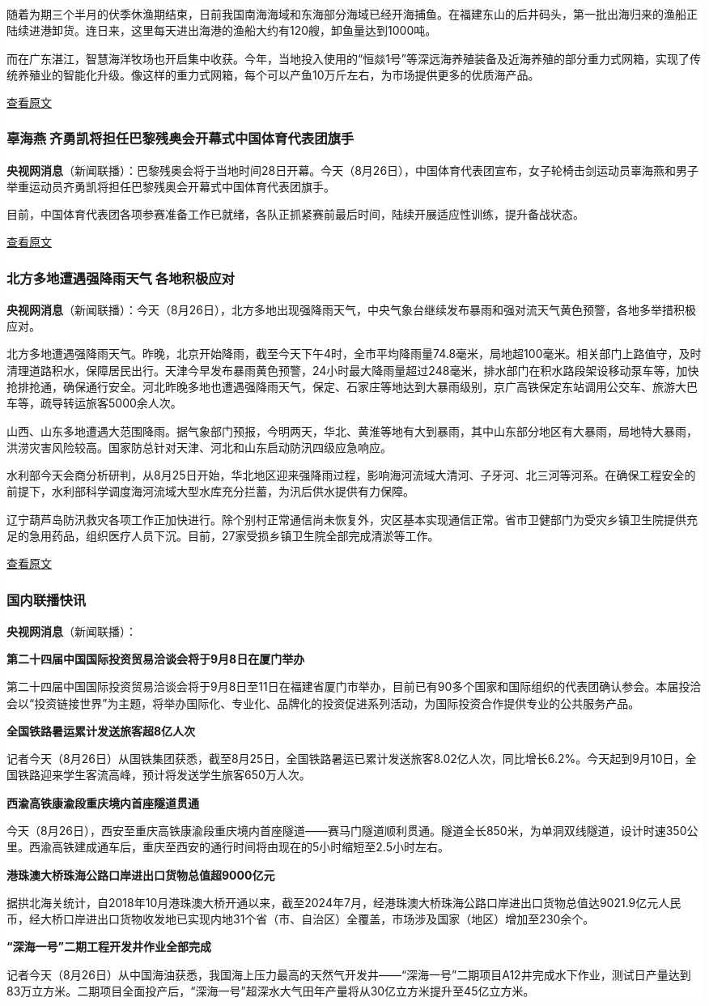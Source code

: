 随着为期三个半月的伏季休渔期结束，日前我国南海海域和东海部分海域已经开海捕鱼。在福建东山的后井码头，第一批出海归来的渔船正陆续进港卸货。连日来，这里每天进出海港的渔船大约有120艘，卸鱼量达到1000吨。

而在广东湛江，智慧海洋牧场也开启集中收获。今年，当地投入使用的“恒燚1号”等深远海养殖装备及近海养殖的部分重力式网箱，实现了传统养殖业的智能化升级。像这样的重力式网箱，每个可以产鱼10万斤左右，为市场提供更多的优质海产品。

[查看原文](https://tv.cctv.com/2024/08/26/VIDEyBodj5AqhmZN7i8zmBGo240826.shtml)

### 辜海燕 齐勇凯将担任巴黎残奥会开幕式中国体育代表团旗手

**央视网消息**（新闻联播）：巴黎残奥会将于当地时间28日开幕。今天（8月26日），中国体育代表团宣布，女子轮椅击剑运动员辜海燕和男子举重运动员齐勇凯将担任巴黎残奥会开幕式中国体育代表团旗手。

目前，中国体育代表团各项参赛准备工作已就绪，各队正抓紧赛前最后时间，陆续开展适应性训练，提升备战状态。

[查看原文](https://tv.cctv.com/2024/08/26/VIDEFt2vJmafDsgpSgrnin5T240826.shtml)

### 北方多地遭遇强降雨天气 各地积极应对

**央视网消息**（新闻联播）：今天（8月26日），北方多地出现强降雨天气，中央气象台继续发布暴雨和强对流天气黄色预警，各地多举措积极应对。

北方多地遭遇强降雨天气。昨晚，北京开始降雨，截至今天下午4时，全市平均降雨量74.8毫米，局地超100毫米。相关部门上路值守，及时清理道路积水，保障居民出行。天津今早发布暴雨黄色预警，24小时最大降雨量超过248毫米，排水部门在积水路段架设移动泵车等，加快抢排抢通，确保通行安全。河北昨晚多地也遭遇强降雨天气，保定、石家庄等地达到大暴雨级别，京广高铁保定东站调用公交车、旅游大巴车等，疏导转运旅客5000余人次。

山西、山东多地遭遇大范围降雨。据气象部门预报，今明两天，华北、黄淮等地有大到暴雨，其中山东部分地区有大暴雨，局地特大暴雨，洪涝灾害风险较高。国家防总针对天津、河北和山东启动防汛四级应急响应。

水利部今天会商分析研判，从8月25日开始，华北地区迎来强降雨过程，影响海河流域大清河、子牙河、北三河等河系。在确保工程安全的前提下，水利部科学调度海河流域大型水库充分拦蓄，为汛后供水提供有力保障。

辽宁葫芦岛防汛救灾各项工作正加快进行。除个别村正常通信尚未恢复外，灾区基本实现通信正常。省市卫健部门为受灾乡镇卫生院提供充足的急用药品，组织医疗人员下沉。目前，27家受损乡镇卫生院全部完成清淤等工作。

[查看原文](https://tv.cctv.com/2024/08/26/VIDEWTIiJJ3RoXcdGWABm3sA240826.shtml)

### 国内联播快讯

**央视网消息**（新闻联播）：

**第二十四届中国国际投资贸易洽谈会将于9月8日在厦门举办**

第二十四届中国国际投资贸易洽谈会将于9月8日至11日在福建省厦门市举办，目前已有90多个国家和国际组织的代表团确认参会。本届投洽会以“投资链接世界”为主题，将举办国际化、专业化、品牌化的投资促进系列活动，为国际投资合作提供专业的公共服务产品。

**全国铁路暑运累计发送旅客超8亿人次**

记者今天（8月26日）从国铁集团获悉，截至8月25日，全国铁路暑运已累计发送旅客8.02亿人次，同比增长6.2%。今天起到9月10日，全国铁路迎来学生客流高峰，预计将发送学生旅客650万人次。

**西渝高铁康渝段重庆境内首座隧道贯通**

今天（8月26日），西安至重庆高铁康渝段重庆境内首座隧道——赛马门隧道顺利贯通。隧道全长850米，为单洞双线隧道，设计时速350公里。西渝高铁建成通车后，重庆至西安的通行时间将由现在的5小时缩短至2.5小时左右。

**港珠澳大桥珠海公路口岸进出口货物总值超9000亿元**

据拱北海关统计，自2018年10月港珠澳大桥开通以来，截至2024年7月，经港珠澳大桥珠海公路口岸进出口货物总值达9021.9亿元人民币，经大桥口岸进出口货物收发地已实现内地31个省（市、自治区）全覆盖，市场涉及国家（地区）增加至230余个。

**“深海一号”二期工程开发井作业全部完成**

记者今天（8月26日）从中国海油获悉，我国海上压力最高的天然气开发井——“深海一号”二期项目A12井完成水下作业，测试日产量达到83万立方米。二期项目全面投产后，“深海一号”超深水大气田年产量将从30亿立方米提升至45亿立方米。
